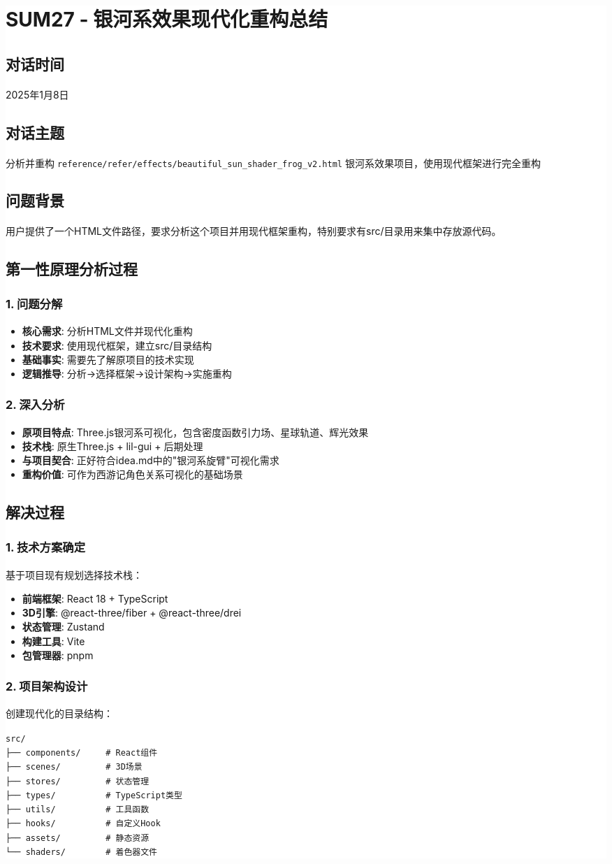 # SUM27 - 银河系效果现代化重构总结

## 对话时间
2025年1月8日

## 对话主题
分析并重构 `reference/refer/effects/beautiful_sun_shader_frog_v2.html` 银河系效果项目，使用现代框架进行完全重构

## 问题背景
用户提供了一个HTML文件路径，要求分析这个项目并用现代框架重构，特别要求有src/目录用来集中存放源代码。

## 第一性原理分析过程

### 1. 问题分解
- **核心需求**: 分析HTML文件并现代化重构
- **技术要求**: 使用现代框架，建立src/目录结构
- **基础事实**: 需要先了解原项目的技术实现
- **逻辑推导**: 分析→选择框架→设计架构→实施重构

### 2. 深入分析
- **原项目特点**: Three.js银河系可视化，包含密度函数引力场、星球轨道、辉光效果
- **技术栈**: 原生Three.js + lil-gui + 后期处理
- **与项目契合**: 正好符合idea.md中的"银河系旋臂"可视化需求
- **重构价值**: 可作为西游记角色关系可视化的基础场景

## 解决过程

### 1. 技术方案确定
基于项目现有规划选择技术栈：
- **前端框架**: React 18 + TypeScript
- **3D引擎**: @react-three/fiber + @react-three/drei
- **状态管理**: Zustand
- **构建工具**: Vite
- **包管理器**: pnpm

### 2. 项目架构设计
创建现代化的目录结构：
```
src/
├── components/     # React组件
├── scenes/         # 3D场景
├── stores/         # 状态管理
├── types/          # TypeScript类型
├── utils/          # 工具函数
├── hooks/          # 自定义Hook
├── assets/         # 静态资源
└── shaders/        # 着色器文件
```
